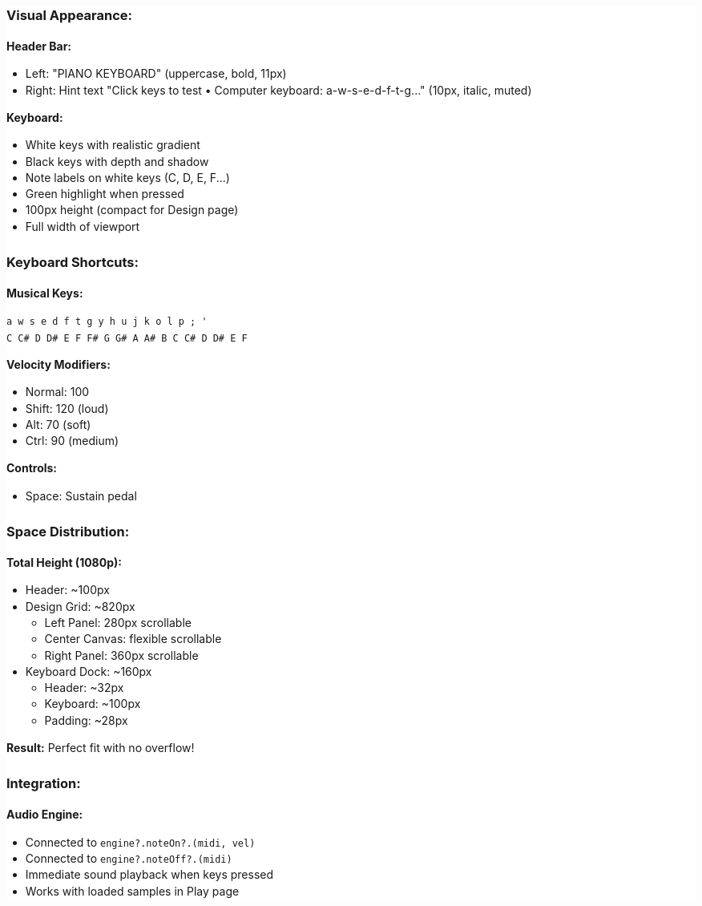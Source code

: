 ### Visual Appearance:

**Header Bar:**
- Left: "PIANO KEYBOARD" (uppercase, bold, 11px)
- Right: Hint text "Click keys to test • Computer keyboard: a-w-s-e-d-f-t-g..." (10px, italic, muted)

**Keyboard:**
- White keys with realistic gradient
- Black keys with depth and shadow
- Note labels on white keys (C, D, E, F...)
- Green highlight when pressed
- 100px height (compact for Design page)
- Full width of viewport

### Keyboard Shortcuts:

**Musical Keys:**
```
a w s e d f t g y h u j k o l p ; '
C C# D D# E F F# G G# A A# B C C# D D# E F
```

**Velocity Modifiers:**
- Normal: 100
- Shift: 120 (loud)
- Alt: 70 (soft)
- Ctrl: 90 (medium)

**Controls:**
- Space: Sustain pedal

### Space Distribution:

**Total Height (1080p):**
- Header: ~100px
- Design Grid: ~820px
  - Left Panel: 280px scrollable
  - Center Canvas: flexible scrollable
  - Right Panel: 360px scrollable
- Keyboard Dock: ~160px
  - Header: ~32px
  - Keyboard: ~100px
  - Padding: ~28px

**Result:** Perfect fit with no overflow!

### Integration:

**Audio Engine:**
- Connected to `engine?.noteOn?.(midi, vel)`
- Connected to `engine?.noteOff?.(midi)`
- Immediate sound playback when keys pressed
- Works with loaded samples in Play page
